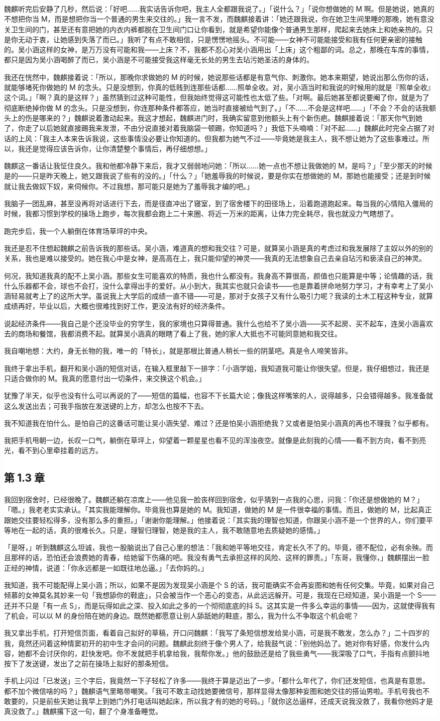 魏麒听完后安静了几秒，然后说：「好吧……我实话告诉你吧，我主人全都跟我说了。」「说什么？」「说你想做她的 M 啊。但是她说，她真的不想把你当 M，而是想把你当一个普通的男生来交往的。」我一言不发，而魏麒接着讲：「她还跟我说，你在她卫生间里睡的那晚，她有意没关卫生间的门，甚至还有意把她的内衣内裤都脱在卫生间门口让你看到，就是希望你能像个普通男生那样，爬起来去她床上和她亲热的。只是你无动于衷，让她感到失落了而已。」我听了有点不敢相信，只是愣愣地摇头。不可能——女神不可能能接受和我有任何更亲密的接触的。吴小涵这样的女神，是万万没有可能和我——上床？不，我都不忍心对吴小涵用出「上床」这个粗鄙的词。总之，那晚在车库的事情，都只是因为吴小涵喝醉了而已，吴小涵是不可能接受我这样毫无长处的男生去玷污她圣洁的身体的。

我还在恍然中，魏麒接着说：「所以，那晚你求做她的 M 的时候，她说那些话都是有意气你、刺激你。她本来期望，她说出那么伤你的话，就能够堵死你做她的 M 的念头。只是没想到，你真的低贱到连那些话都……照单全收。对，吴小涵当时和我说的时候用的就是『照单全收』这个词。」「啊？真的是这样？」虽然猜到过这种可能性，但我始终觉得这可能性也太低了些。「对啊。最后她甚至都说要阉了你，就是为了彻底断绝掉你做 M 的念头。只是没想到，你连那种条件都答应，她当时直接被给气到了。」「不……不会是这样吧……」「不会？不会的话我额头上的伤是哪来的？」魏麒说着激动起来。我这才想起，魏麒进门时，我确实留意到他额头上有个新伤疤。魏麒接着说：「那天你气到她了，你走了以后她就直接踢我来发泄，不由分说直接对着我脑袋一顿踢，你知道吗？」我低下头喃喃：「对不起……」魏麒此时完全占据了对话的上风：「我主人本来告诉我说，这些事情没必要让你知道的。但我都为她气不过——毕竟她是我主人，我不想让她为了这些事难过。所以，我还是觉得应该告诉你，让你清楚整个事情后，再仔细想想。」

魏麒这一番话让我怔住良久。我和他都冷静下来后，我才又弱弱地问她：「所以……她一点也不想让我做她的 M，是吗？」「至少那天的时候是的——只是昨天晚上，她又跟我说了些有的没的。」「什么？」「她羞辱我的时候说，要是你实在想做她的 M，那她也能接受；还是到时候就让我去做奴下奴，来伺候你。不过我想，那可能只是她为了羞辱我才编的吧。」

我脑子一团乱麻，甚至没再将对话进行下去，而是径直冲出了寝室，到了宿舍楼下的田径场上，沿着跑道跑起来。每当我的心情陷入僵局的时候，我都习惯到学校的操场上跑步，每次我都会跑上二十来圈、将近一万米的距离，让体力完全耗尽，我也就没力气瞎想了。

跑完步后，我一个人躺倒在体育场草坪的中央。

我还是忍不住想起魏麒之前告诉我的那些话。吴小涵，难道真的想和我交往？可是，就算吴小涵是真的考虑过和我发展除了主奴以外的别的关系，我也是难以接受的。她在我心中是女神，是高高在上，我只能仰望的神灵——我真的无法想象自己去亲自玷污和亵渎自己的神灵。

何况，我知道我真的配不上吴小涵。那些女生可能喜欢的特质，我也什么都没有。我身高不算很高，颜值也只能算是中等；论情趣的话，我什么乐器都不会，球也不会打，没什么拿得出手的爱好。从小到大，我其实也就只会读书——也是靠着拼命地努力学习，才有幸考上了吴小涵轻易就考上了的这所大学。虽说我上大学后的成绩一直不错——可是，那对于女孩子又有什么吸引力呢？我读的土木工程这种专业，就算成绩再好，毕业以后，大概也很难找到好工作，更没法有好的经济条件。

说起经济条件——我自己是个还没毕业的穷学生，我的家境也只算得普通。我什么也给不了吴小涵——买不起房、买不起车，连吴小涵喜欢去的商场和餐馆，我都消费不起。就算吴小涵真的眼瞎了看上了我，她的家人大抵也不可能同意她和我交往。

我自嘲地想：大约，身无长物的我，唯一的「特长」，就是那根比普通人稍长一些的阴茎吧。真是令人啼笑皆非。

我终于拿出手机，翻开和吴小涵的短信对话，在输入框里敲下一排字：「小涵学姐，我知道我可能让你很失望。但是，我仔细想过，我还是只适合做你的 M。我真的愿意付出一切条件，来交换这个机会。」

犹豫了半天，似乎也没有什么可以再说的了——短信的篇幅，也容不下长篇大论；像我这样嘴笨的人，说得越多，只会错得越多。我准备就这么发送出去；可我手指放在发送键的上方，却怎么也按不下去。

我不知道我在怕什么。是怕自己的这番话可能让吴小涵失望、难过？还是怕吴小涵拒绝我？又或者是怕吴小涵真的再也不理我？似乎都有。

我把手机甩朝一边，长叹一口气，躺倒在草坪上，仰望着一颗星星也看不见的浑浊夜空。就像是此刻我的心情——看不到方向，看不到亮光，看不到心里牵挂着的远方。

## 第 1.3 章

我回到宿舍时，已经很晚了。魏麒还躺在凉席上——他见我一脸丧样回到宿舍，似乎猜到一点我的心思，问我：「你还是想做她的 M？」「嗯。」我老老实实承认。「其实我能理解你。毕竟我也算是她的 M。我知道，做她的 M 是一件很幸福的事情。而且，做她的 M，比起真正跟她交往要轻松得多，没有那么多的重担。」「谢谢你能理解。」他接着说：「其实我的理智也知道，你跟吴小涵不是一个世界的人，你们要平等地在一起的话，真的很难长久。只是，理智归理智，她是我的主人，我不敢随意地去质疑她的感情。」

「是呀，」听到魏麒这么坦诚，我也一股脑说出了自己心里的想法：「我和她平等地交往，肯定长久不了的。毕竟，德不配位，必有余殃。而且那样的话，恐怕还会浪费她的青春，给她留下伤痛的吧。我没有勇气去承担这样的风险、这样的罪责。」「东哥，我懂你，」魏麒摆出一脸正经的神情，说道：「你永远都是一如既往地怂逼。」「去你妈的。」

我知道，我不可能配得上吴小涵；所以，如果不是因为发现吴小涵是个 S 的话，我可能确实不会再妄图和她有任何交集。毕竟，如果对自己倾慕的女神莫名其妙来一句「我想舔你的鞋底」，只会被当作一个恶心的变态，从此远远躲开。可是，我现在已经知道，吴小涵是一个 S——还并不只是「有一点 S」，而是玩得如此之深、投入如此之多的一个彻彻底底的抖 S。这其实是一件多么幸运的事情——因为，这就使得我有了机会，可以以 M 的身份陪在她的身边。既然她都愿意让别人舔舐她的鞋底，那么，我为什么不争取这个机会呢？

我又拿出手机，打开短信页面，看着自己拟好的草稿，开口问魏麒：「我写了条短信想发给吴小涵，可是我不敢发，怎么办？」二十四岁的我，竟然还问着这种情窦初开的初中生才会问的问题。魏麒此刻终于像个男人了，给我鼓气说：「别他妈怂了。她对你有好感，你发什么内容，她都不会讨厌你的，赶快发吧。你不发就把手机拿给我，我帮你发。」他的鼓励还是给了我些勇气——我深吸了口气，手指有点颤抖地按下了发送键，发出了之前在操场上拟好的那条短信。

手机上闪过「已发送」三个字后，我竟然一下子轻松了许多——我终于算是迈出了一步。「都什么年代了，你们还发短信，也真是有意思。都不加个微信啥的吗？」魏麒语气里略带嘲笑。「我可不敢主动找她要微信号，那样显得太像那种妄图和她交往的搭讪男啦。手机号我也不敢要的，只是前些天她让我早上到她门外打电话叫她起床，所以我才有的她的号码。」「就你这怂逼样，还成天说我没救了，我看你他妈才是真没救了。」魏麒撂下这一句，翻了个身准备睡觉。
